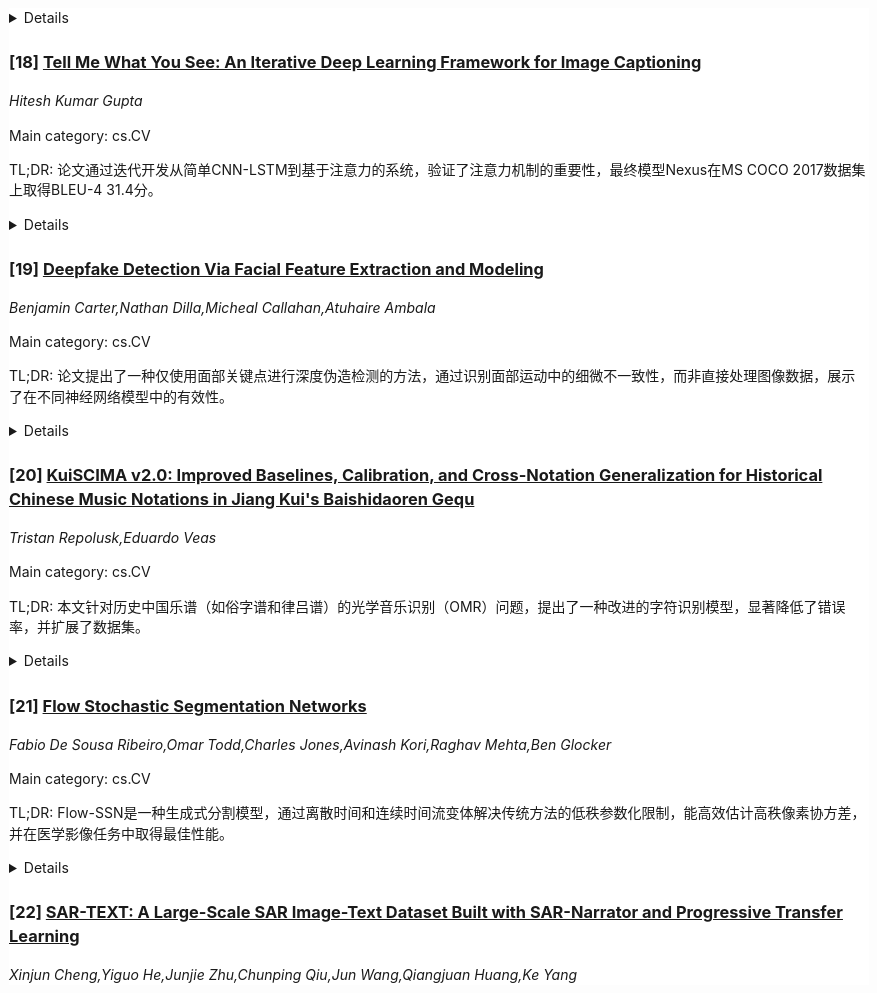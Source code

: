 
<details><summary>Details</summary></details>


### [18] [Tell Me What You See: An Iterative Deep Learning Framework for Image Captioning](https://arxiv.org/abs/2507.18788)
*Hitesh Kumar Gupta*

Main category: cs.CV

TL;DR: 论文通过迭代开发从简单CNN-LSTM到基于注意力的系统，验证了注意力机制的重要性，最终模型Nexus在MS COCO 2017数据集上取得BLEU-4 31.4分。


<details><summary>Details</summary></details>


### [19] [Deepfake Detection Via Facial Feature Extraction and Modeling](https://arxiv.org/abs/2507.18815)
*Benjamin Carter,Nathan Dilla,Micheal Callahan,Atuhaire Ambala*

Main category: cs.CV

TL;DR: 论文提出了一种仅使用面部关键点进行深度伪造检测的方法，通过识别面部运动中的细微不一致性，而非直接处理图像数据，展示了在不同神经网络模型中的有效性。


<details><summary>Details</summary></details>


### [20] [KuiSCIMA v2.0: Improved Baselines, Calibration, and Cross-Notation Generalization for Historical Chinese Music Notations in Jiang Kui's Baishidaoren Gequ](https://arxiv.org/abs/2507.18741)
*Tristan Repolusk,Eduardo Veas*

Main category: cs.CV

TL;DR: 本文针对历史中国乐谱（如俗字谱和律吕谱）的光学音乐识别（OMR）问题，提出了一种改进的字符识别模型，显著降低了错误率，并扩展了数据集。


<details><summary>Details</summary></details>


### [21] [Flow Stochastic Segmentation Networks](https://arxiv.org/abs/2507.18838)
*Fabio De Sousa Ribeiro,Omar Todd,Charles Jones,Avinash Kori,Raghav Mehta,Ben Glocker*

Main category: cs.CV

TL;DR: Flow-SSN是一种生成式分割模型，通过离散时间和连续时间流变体解决传统方法的低秩参数化限制，能高效估计高秩像素协方差，并在医学影像任务中取得最佳性能。


<details><summary>Details</summary></details>


### [22] [SAR-TEXT: A Large-Scale SAR Image-Text Dataset Built with SAR-Narrator and Progressive Transfer Learning](https://arxiv.org/abs/2507.18743)
*Xinjun Cheng,Yiguo He,Junjie Zhu,Chunping Qiu,Jun Wang,Qiangjuan Huang,Ke Yang*
